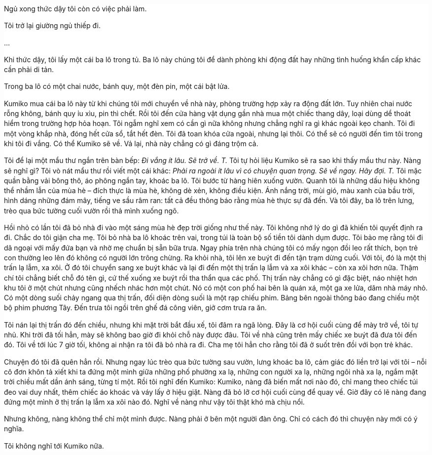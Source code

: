 Ngủ xong thức dậy tôi còn có việc phải làm.

Tôi trở lại giường ngủ thiếp đi.

…

Khi thức dậy, tôi lấy một cái ba lô trong tủ. Ba lô này chúng tôi để dành phòng khi động đất hay những tình huống khẩn cấp khác cần phải di tản.

Trong ba lô có một chai nước, bánh quy, một đèn pin, một cái bật lửa.

Kumiko mua cái ba lô này từ khi chúng tôi mới chuyển về nhà này, phòng trường hợp xảy ra động đất lớn. Tuy nhiên chai nước rỗng không, bánh quy ỉu xìu, pin thì chết. Rồi tôi đến cửa hàng vật dụng gần nhà mua một chiếc thang dây, loại dùng dể thoát hiểm trong trường hợp hỏa hoạn. Tôi ngẫm nghĩ xem có cần gì nữa không nhưng chẳng nghĩ ra gì khác ngoài kẹo chanh. Tôi đi một vòng khắp nhà, đóng hết cửa sổ, tắt hết đèn. Tôi đã toan khóa cửa ngoài, nhưng lại thôi. Có thể sẽ có người đến tìm tôi trong khi tôi đi vắng. Có thể Kumiko sẽ về. Vả lại, nhà này chẳng có gì đáng trộm cả.

Tôi để lại một mẩu thư ngắn trên bàn bếp: _Đi vắng ít lâu. Sẽ trở về. T._ Tôi tự hỏi liệu Kumiko sẽ ra sao khi thấy mẩu thư này. Nàng sẽ nghĩ gì? Tôi vò nát mẩu thư rồi viết một cái khác: _Phải ra ngoài ít lâu vì có chuyện quan trọng. Sẽ về ngay. Hãy đợi. T._ Tôi mặc quần bằng vải bông thô, áo phông ngắn tay, khoác ba lô. Tôi bước từ hàng hiên xuống vườn. Quanh tôi là những dấu hiệu không thể nhầm lẫn của mùa hè – đích thực là mùa hè, không dè xẻn, không điều kiện. Ánh nắng trời, mùi gió, màu xanh của bầu trời, hình dáng những đám mây, tiếng ve sầu râm ran: tất cả đều thông báo rằng mùa hè thực sự đã đến. Và tôi đây, ba lô trên lưng, trèo qua bức tường cuối vườn rồi thả mình xuống ngõ.

Hồi nhỏ có lần tôi đã bỏ nhà đi vào một sáng mùa hè đẹp trời giống như thế này. Tôi không nhớ lý do gì đã khiến tôi quyết định ra đi. Chắc do tôi giận cha mẹ. Tôi bỏ nhà ba lô khoác trên vai, trong túi là toàn bộ số tiền tôi dành dụm được. Tôi bảo mẹ rằng tôi đi dã ngoại với mấy đứa bạn và nhờ mẹ chuẩn bị sẵn bữa trưa. Ngay phía trên nhà chúng tôi có mấy ngọn đồi leo rất thích, bọn trẻ con thường leo lên đó không có người lớn trông chừng. Ra khỏi nhà, tôi lên xe buýt đi đến tận trạm dừng cuối. Với tôi, đó là một thị trấn lạ lẫm, xa xôi. Ở đó tôi chuyển sang xe buýt khác và lại đi đến một thị trấn lạ lẫm và xa xôi khác – còn xa xôi hơn nữa. Thậm chí tôi chẳng biết chỗ đó tên gì, cứ thế xuống xe buýt rồi tha thẩn qua các phố. Thị trấn này chẳng có gì đặc biệt, náo nhiệt hơn khu tôi ở một chút nhưng cũng nhếch nhác hơn một chút. Nó có một con phố hai bên là quán xá, một ga xe lửa, dăm nhà máy nhỏ. Có một dòng suối chảy ngang qua thị trấn, đối diện dòng suối là một rạp chiếu phim. Bảng bên ngoài thông báo đang chiếu một bộ phim phương Tây. Đến trưa tôi ngồi trên ghế đá công viên, giở cơm trưa ra ăn.

Tôi nán lại thị trấn đó đến chiều, nhưng khi mặt trời bắt đầu xế, tôi đâm ra ngã lòng. Đây là cơ hội cuối cùng để mày trở về, tôi tự nhủ. Khi trời đã tối hẳn, mày sẽ không bao giờ đi khỏi chỗ này được đâu. Tôi về nhà cũng trên mấy chiếc xe buýt đã đưa tôi đến đó. Tôi về tới lúc 7 giờ tối, không ai nhận ra tôi đã bỏ nhà ra đi. Cha mẹ tôi hẳn cho rằng tôi đã ở suốt trên đồi với bọn trẻ khác.

Chuyện đó tôi đã quên hẳn rồi. Nhưng ngay lúc trèo qua bức tường sau vườn, lưng khoác ba lô, cảm giác đó liền trở lại với tôi – nỗi cô đơn khôn tả xiết khi ta đứng một mình giữa những phố phường xa lạ, những con người xa lạ, những ngôi nhà xa lạ, ngắm mặt trời chiều mất dần ánh sáng, từng tí một. Rồi tôi nghĩ đến Kumiko: Kumiko, nàng đã biến mất nơi nào đó, chỉ mang theo chiếc túi đeo vai duy nhất, thêm chiếc áo khoác và váy lấy ở hiệu giặt. Nàng đã bỏ lỡ cơ hội cuối cùng để quay về. Giờ đây có lẽ nàng đang đứng một mình ở thị trấn lạ lẫm xa xôi nào đó. Nghĩ về nàng như vậy tôi thật khó mà chịu nổi.

Nhưng không, nàng không thể chỉ một mình được. Nàng phải ở bên một người đàn ông. Chỉ có cách đó thì chuyện này mới có ý nghĩa.

Tôi không nghĩ tới Kumiko nữa.
